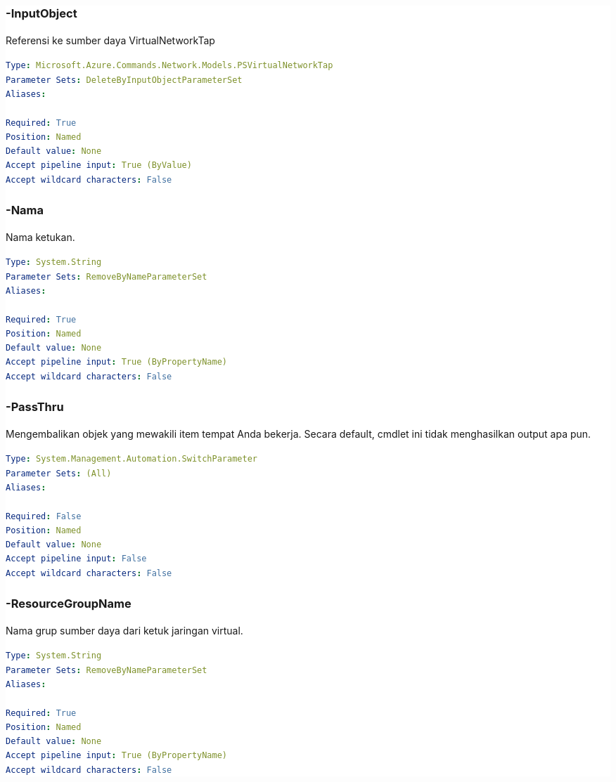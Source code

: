 ### -InputObject
Referensi ke sumber daya VirtualNetworkTap

```yaml
Type: Microsoft.Azure.Commands.Network.Models.PSVirtualNetworkTap
Parameter Sets: DeleteByInputObjectParameterSet
Aliases:

Required: True
Position: Named
Default value: None
Accept pipeline input: True (ByValue)
Accept wildcard characters: False
```

### -Nama
Nama ketukan.

```yaml
Type: System.String
Parameter Sets: RemoveByNameParameterSet
Aliases:

Required: True
Position: Named
Default value: None
Accept pipeline input: True (ByPropertyName)
Accept wildcard characters: False
```

### -PassThru
Mengembalikan objek yang mewakili item tempat Anda bekerja.
Secara default, cmdlet ini tidak menghasilkan output apa pun.

```yaml
Type: System.Management.Automation.SwitchParameter
Parameter Sets: (All)
Aliases:

Required: False
Position: Named
Default value: None
Accept pipeline input: False
Accept wildcard characters: False
```

### -ResourceGroupName
Nama grup sumber daya dari ketuk jaringan virtual.

```yaml
Type: System.String
Parameter Sets: RemoveByNameParameterSet
Aliases:

Required: True
Position: Named
Default value: None
Accept pipeline input: True (ByPropertyName)
Accept wildcard characters: False
```
